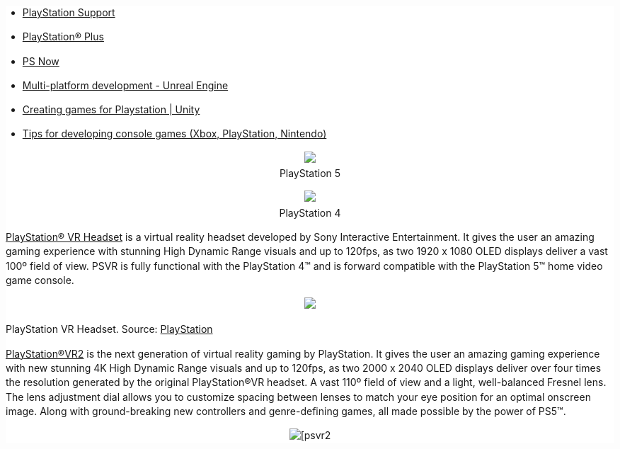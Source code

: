   - [PlayStation Support](https://www.playstation.com/en-us/support/?smcid=pdc%3Aen-us%3Acorporate-playstation-and-the-environment-community%3Aprimary%20nav%3Amsg-support%3Asupport)
  
  - [PlayStation® Plus](https://www.playstation.com/en-us/ps-plus/?smcid=pdc%3Aen-us%3Acorporate-playstation-and-the-environment-community%3Aprimary%20nav%3Amsg-services%3Aps-plus)
  
  - [PS Now](https://www.playstation.com/en-us/ps-now/?smcid=pdc%3Aen-us%3Acorporate-playstation-and-the-environment-community%3Aprimary%20nav%3Amsg-services%3Aps-now)
  
  - [Multi-platform development - Unreal Engine](https://www.unrealengine.com/en-US/features/multi-platform-development)
  
  - [Creating games for Playstation | Unity](https://unity.com/solutions/playstation)
  
  - [Tips for developing console games (Xbox, PlayStation, Nintendo)](https://unity.com/how-to/develop-console-video-games-unity)

<p align="center">
 <img src="https://user-images.githubusercontent.com/45159366/158109372-7e1dac0a-8df3-4867-a36e-7080e21014a7.png">
  <br />
  PlayStation 5
</p>

<p align="center">
 <img src="https://user-images.githubusercontent.com/45159366/158109375-f189109a-ccf6-47fc-a543-7d1831c3f970.png">
  <br />
  PlayStation 4
</p>

[PlayStation® VR Headset](https://www.playstation.com/en-us/ps-vr/) is a virtual reality headset developed by Sony Interactive Entertainment. It gives the user an amazing gaming experience with stunning High Dynamic Range visuals and up to 120fps, as two 1920 x 1080 OLED displays deliver a vast 100º field of view. PSVR is fully functional with the PlayStation 4™ and is forward compatible with the PlayStation 5™ home video game console. 

<p align="center">
<img src="https://user-images.githubusercontent.com/45159366/117720763-e9750000-b193-11eb-888a-e4bccd6c30eb.png">
<br />
</p>

PlayStation VR Headset. Source: [PlayStation](https://www.playstation.com/en-us/ps-vr/)

[PlayStation®VR2](https://www.playstation.com/en-us/ps-vr2/) is the next generation of virtual reality gaming by PlayStation. It gives the user an amazing gaming experience with new stunning 4K High Dynamic Range visuals and up to 120fps, as two 2000 x 2040 OLED displays deliver over four times the resolution generated by the original PlayStation®VR headset. A vast 110º field of view and a light, well-balanced Fresnel lens. The lens adjustment dial allows you to customize spacing between lenses to match your eye position for an optimal onscreen image. Along with ground-breaking new controllers and genre-defining games, all made possible by the power of PS5™.

<p align="center">
  <img alt="[psvr2" src="https://user-images.githubusercontent.com/45159366/156683318-6811ecf8-a8f2-4652-8872-f669cf38b459.png">
</p>
